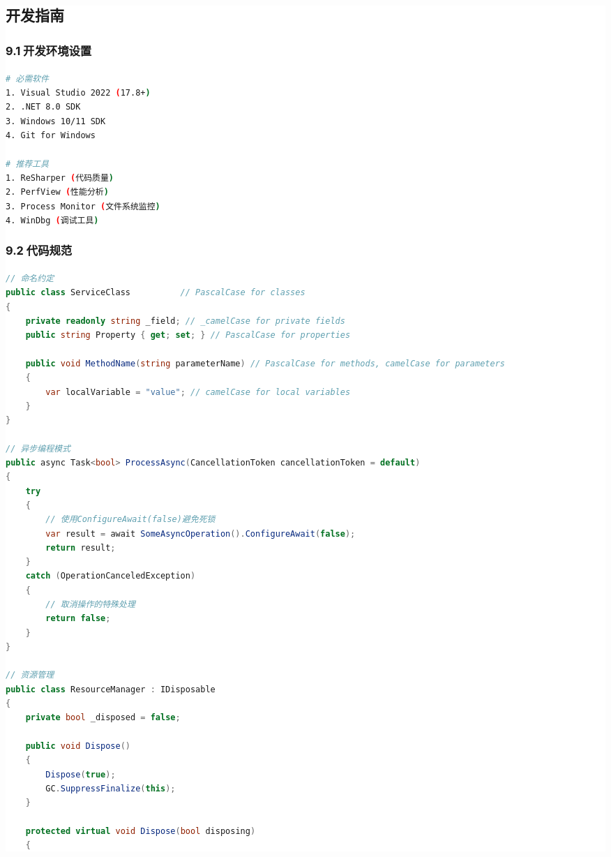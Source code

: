 
## 开发指南

### 9.1 开发环境设置

```bash
# 必需软件
1. Visual Studio 2022 (17.8+)
2. .NET 8.0 SDK
3. Windows 10/11 SDK
4. Git for Windows

# 推荐工具
1. ReSharper (代码质量)
2. PerfView (性能分析)
3. Process Monitor (文件系统监控)
4. WinDbg (调试工具)
```

### 9.2 代码规范

```csharp
// 命名约定
public class ServiceClass          // PascalCase for classes
{
    private readonly string _field; // _camelCase for private fields
    public string Property { get; set; } // PascalCase for properties

    public void MethodName(string parameterName) // PascalCase for methods, camelCase for parameters
    {
        var localVariable = "value"; // camelCase for local variables
    }
}

// 异步编程模式
public async Task<bool> ProcessAsync(CancellationToken cancellationToken = default)
{
    try
    {
        // 使用ConfigureAwait(false)避免死锁
        var result = await SomeAsyncOperation().ConfigureAwait(false);
        return result;
    }
    catch (OperationCanceledException)
    {
        // 取消操作的特殊处理
        return false;
    }
}

// 资源管理
public class ResourceManager : IDisposable
{
    private bool _disposed = false;

    public void Dispose()
    {
        Dispose(true);
        GC.SuppressFinalize(this);
    }

    protected virtual void Dispose(bool disposing)
    {
```